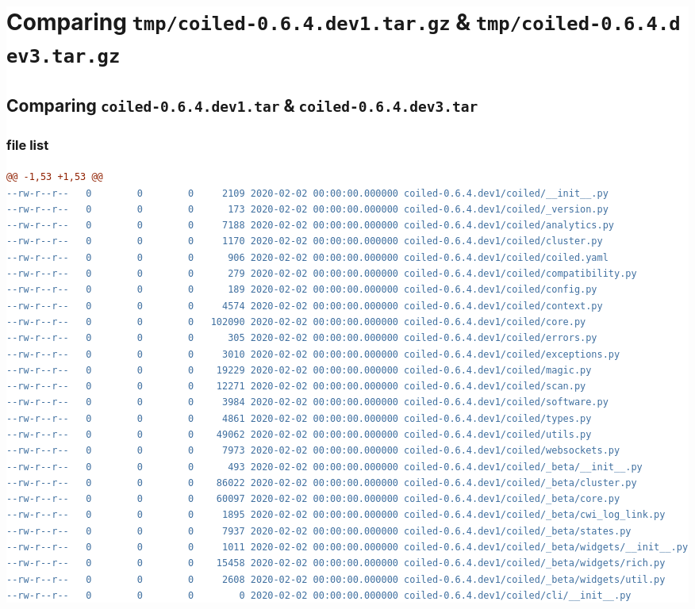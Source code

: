 # Comparing `tmp/coiled-0.6.4.dev1.tar.gz` & `tmp/coiled-0.6.4.dev3.tar.gz`

## Comparing `coiled-0.6.4.dev1.tar` & `coiled-0.6.4.dev3.tar`

### file list

```diff
@@ -1,53 +1,53 @@
--rw-r--r--   0        0        0     2109 2020-02-02 00:00:00.000000 coiled-0.6.4.dev1/coiled/__init__.py
--rw-r--r--   0        0        0      173 2020-02-02 00:00:00.000000 coiled-0.6.4.dev1/coiled/_version.py
--rw-r--r--   0        0        0     7188 2020-02-02 00:00:00.000000 coiled-0.6.4.dev1/coiled/analytics.py
--rw-r--r--   0        0        0     1170 2020-02-02 00:00:00.000000 coiled-0.6.4.dev1/coiled/cluster.py
--rw-r--r--   0        0        0      906 2020-02-02 00:00:00.000000 coiled-0.6.4.dev1/coiled/coiled.yaml
--rw-r--r--   0        0        0      279 2020-02-02 00:00:00.000000 coiled-0.6.4.dev1/coiled/compatibility.py
--rw-r--r--   0        0        0      189 2020-02-02 00:00:00.000000 coiled-0.6.4.dev1/coiled/config.py
--rw-r--r--   0        0        0     4574 2020-02-02 00:00:00.000000 coiled-0.6.4.dev1/coiled/context.py
--rw-r--r--   0        0        0   102090 2020-02-02 00:00:00.000000 coiled-0.6.4.dev1/coiled/core.py
--rw-r--r--   0        0        0      305 2020-02-02 00:00:00.000000 coiled-0.6.4.dev1/coiled/errors.py
--rw-r--r--   0        0        0     3010 2020-02-02 00:00:00.000000 coiled-0.6.4.dev1/coiled/exceptions.py
--rw-r--r--   0        0        0    19229 2020-02-02 00:00:00.000000 coiled-0.6.4.dev1/coiled/magic.py
--rw-r--r--   0        0        0    12271 2020-02-02 00:00:00.000000 coiled-0.6.4.dev1/coiled/scan.py
--rw-r--r--   0        0        0     3984 2020-02-02 00:00:00.000000 coiled-0.6.4.dev1/coiled/software.py
--rw-r--r--   0        0        0     4861 2020-02-02 00:00:00.000000 coiled-0.6.4.dev1/coiled/types.py
--rw-r--r--   0        0        0    49062 2020-02-02 00:00:00.000000 coiled-0.6.4.dev1/coiled/utils.py
--rw-r--r--   0        0        0     7973 2020-02-02 00:00:00.000000 coiled-0.6.4.dev1/coiled/websockets.py
--rw-r--r--   0        0        0      493 2020-02-02 00:00:00.000000 coiled-0.6.4.dev1/coiled/_beta/__init__.py
--rw-r--r--   0        0        0    86022 2020-02-02 00:00:00.000000 coiled-0.6.4.dev1/coiled/_beta/cluster.py
--rw-r--r--   0        0        0    60097 2020-02-02 00:00:00.000000 coiled-0.6.4.dev1/coiled/_beta/core.py
--rw-r--r--   0        0        0     1895 2020-02-02 00:00:00.000000 coiled-0.6.4.dev1/coiled/_beta/cwi_log_link.py
--rw-r--r--   0        0        0     7937 2020-02-02 00:00:00.000000 coiled-0.6.4.dev1/coiled/_beta/states.py
--rw-r--r--   0        0        0     1011 2020-02-02 00:00:00.000000 coiled-0.6.4.dev1/coiled/_beta/widgets/__init__.py
--rw-r--r--   0        0        0    15458 2020-02-02 00:00:00.000000 coiled-0.6.4.dev1/coiled/_beta/widgets/rich.py
--rw-r--r--   0        0        0     2608 2020-02-02 00:00:00.000000 coiled-0.6.4.dev1/coiled/_beta/widgets/util.py
--rw-r--r--   0        0        0        0 2020-02-02 00:00:00.000000 coiled-0.6.4.dev1/coiled/cli/__init__.py
```
